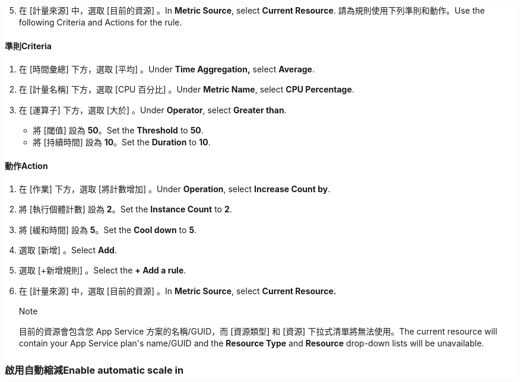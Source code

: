 5. <span data-ttu-id="0831d-308">在 [計量來源]  中，選取 [目前的資源]  。</span><span class="sxs-lookup"><span data-stu-id="0831d-308">In **Metric Source**, select **Current Resource**.</span></span> <span data-ttu-id="0831d-309">請為規則使用下列準則和動作。</span><span class="sxs-lookup"><span data-stu-id="0831d-309">Use the following Criteria and Actions for the rule.</span></span>

#### <a name="criteria"></a><span data-ttu-id="0831d-310">準則</span><span class="sxs-lookup"><span data-stu-id="0831d-310">Criteria</span></span>

1. <span data-ttu-id="0831d-311">在 [時間彙總]  下方，選取 [平均]  。</span><span class="sxs-lookup"><span data-stu-id="0831d-311">Under **Time Aggregation,** select **Average**.</span></span>

2. <span data-ttu-id="0831d-312">在 [計量名稱]  下方，選取 [CPU 百分比]  。</span><span class="sxs-lookup"><span data-stu-id="0831d-312">Under **Metric Name**, select **CPU Percentage**.</span></span>

3. <span data-ttu-id="0831d-313">在 [運算子]  下方，選取 [大於]  。</span><span class="sxs-lookup"><span data-stu-id="0831d-313">Under **Operator**, select **Greater than**.</span></span>

   - <span data-ttu-id="0831d-314">將 [閾值]  設為 **50**。</span><span class="sxs-lookup"><span data-stu-id="0831d-314">Set the **Threshold** to **50**.</span></span>
   - <span data-ttu-id="0831d-315">將 [持續時間]  設為 **10**。</span><span class="sxs-lookup"><span data-stu-id="0831d-315">Set the **Duration** to **10**.</span></span>

#### <a name="action"></a><span data-ttu-id="0831d-316">動作</span><span class="sxs-lookup"><span data-stu-id="0831d-316">Action</span></span>

1. <span data-ttu-id="0831d-317">在 [作業]  下方，選取 [將計數增加]  。</span><span class="sxs-lookup"><span data-stu-id="0831d-317">Under **Operation**, select **Increase Count by**.</span></span>

2. <span data-ttu-id="0831d-318">將 [執行個體計數]  設為 **2**。</span><span class="sxs-lookup"><span data-stu-id="0831d-318">Set the **Instance Count** to **2**.</span></span>

3. <span data-ttu-id="0831d-319">將 [緩和時間]  設為 **5**。</span><span class="sxs-lookup"><span data-stu-id="0831d-319">Set the **Cool down** to **5**.</span></span>

4. <span data-ttu-id="0831d-320">選取 [新增]  。</span><span class="sxs-lookup"><span data-stu-id="0831d-320">Select **Add**.</span></span>

5. <span data-ttu-id="0831d-321">選取 [+新增規則]  。</span><span class="sxs-lookup"><span data-stu-id="0831d-321">Select the **+ Add a rule**.</span></span>

6. <span data-ttu-id="0831d-322">在 [計量來源]  中，選取 [目前的資源]  。</span><span class="sxs-lookup"><span data-stu-id="0831d-322">In **Metric Source**, select **Current Resource.**</span></span>

   > [!Note]  
   > <span data-ttu-id="0831d-323">目前的資源會包含您 App Service 方案的名稱/GUID，而 [資源類型]  和 [資源]  下拉式清單將無法使用。</span><span class="sxs-lookup"><span data-stu-id="0831d-323">The current resource will contain your App Service plan's name/GUID and the **Resource Type** and **Resource** drop-down lists will be unavailable.</span></span>

### <a name="enable-automatic-scale-in"></a><span data-ttu-id="0831d-324">啟用自動縮減</span><span class="sxs-lookup"><span data-stu-id="0831d-324">Enable automatic scale in</span></span>
